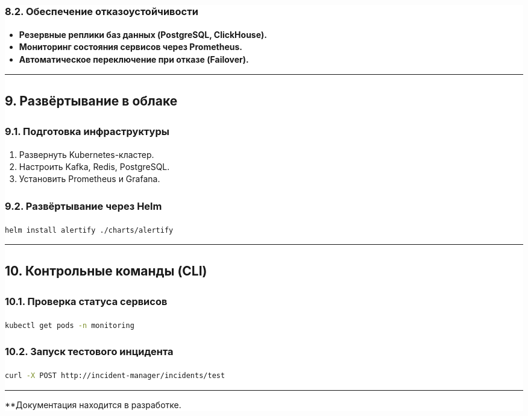 ### **8.2. Обеспечение отказоустойчивости**
- **Резервные реплики баз данных (PostgreSQL, ClickHouse).**
- **Мониторинг состояния сервисов через Prometheus.**
- **Автоматическое переключение при отказе (Failover).**

---

## **9. Развёртывание в облаке**

### **9.1. Подготовка инфраструктуры**
1. Развернуть Kubernetes-кластер.
2. Настроить Kafka, Redis, PostgreSQL.
3. Установить Prometheus и Grafana.

### **9.2. Развёртывание через Helm**
```sh
helm install alertify ./charts/alertify
```

---

## **10. Контрольные команды (CLI)**

### **10.1. Проверка статуса сервисов**
```sh
kubectl get pods -n monitoring
```

### **10.2. Запуск тестового инцидента**
```sh
curl -X POST http://incident-manager/incidents/test
```

---

**Документация находится в разработке.
